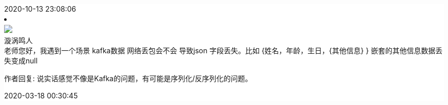   </div>
  <div class="_3klNVc4Z_0">
    <div class="_3Hkula0k_0">2020-10-13 23:08:06</div>
  </div>
</div>
</div>
</li>
<li>
<div class="_2sjJGcOH_0"><img src="https://wx.qlogo.cn/mmopen/vi_32/mvxl1xzYcAfJERgGHBCswnbeibZJmS1IlP1z9P7KsSh2EPuM78DqPKPicAmHXPYUib6RPcjGcf5vrXkQXAiaLorB2w/132"
  class="_3FLYR4bF_0">
<div class="_36ChpWj4_0">
  <div class="_2zFoi7sd_0"><span>漩涡鸣人</span>
  </div>
  <div class="_2_QraFYR_0">老师您好，我遇到一个场景 kafka数据 网络丢包会不会 导致json 字段丢失。比如 {姓名，年龄，生日，{其他信息}  }  嵌套的其他信息数据丢失变成null </div>
  <div class="_10o3OAxT_0">
    <p class="_3KxQPN3V_0">作者回复: 说实话感觉不像是Kafka的问题，有可能是序列化&#47;反序列化的问题。</p>
  </div>
  <div class="_3klNVc4Z_0">
    <div class="_3Hkula0k_0">2020-03-18 00:30:45</div>
  </div>
</div>
</div>
</li>
</ul>